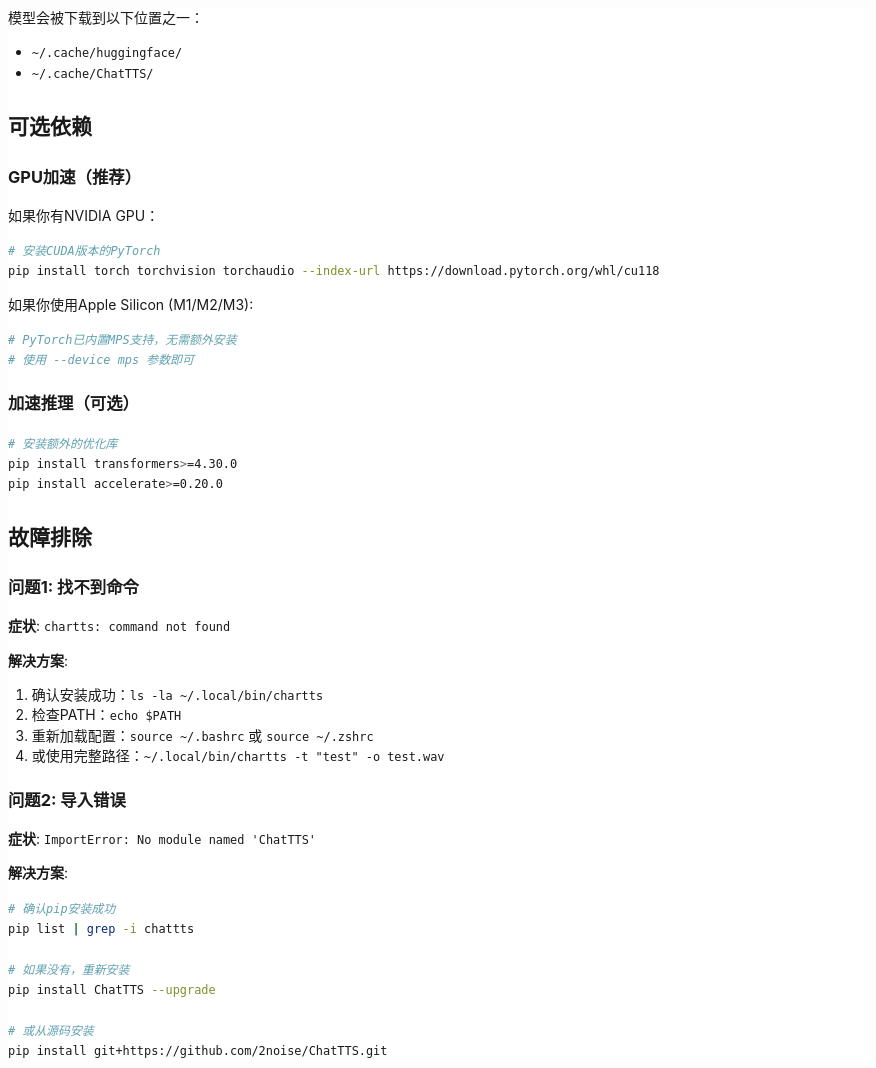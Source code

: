 模型会被下载到以下位置之一：
- `~/.cache/huggingface/`
- `~/.cache/ChatTTS/`

## 可选依赖

### GPU加速（推荐）

如果你有NVIDIA GPU：

```bash
# 安装CUDA版本的PyTorch
pip install torch torchvision torchaudio --index-url https://download.pytorch.org/whl/cu118
```

如果你使用Apple Silicon (M1/M2/M3):

```bash
# PyTorch已内置MPS支持，无需额外安装
# 使用 --device mps 参数即可
```

### 加速推理（可选）

```bash
# 安装额外的优化库
pip install transformers>=4.30.0
pip install accelerate>=0.20.0
```

## 故障排除

### 问题1: 找不到命令

**症状**: `chartts: command not found`

**解决方案**:
1. 确认安装成功：`ls -la ~/.local/bin/chartts`
2. 检查PATH：`echo $PATH`
3. 重新加载配置：`source ~/.bashrc` 或 `source ~/.zshrc`
4. 或使用完整路径：`~/.local/bin/chartts -t "test" -o test.wav`

### 问题2: 导入错误

**症状**: `ImportError: No module named 'ChatTTS'`

**解决方案**:
```bash
# 确认pip安装成功
pip list | grep -i chattts

# 如果没有，重新安装
pip install ChatTTS --upgrade

# 或从源码安装
pip install git+https://github.com/2noise/ChatTTS.git
```
